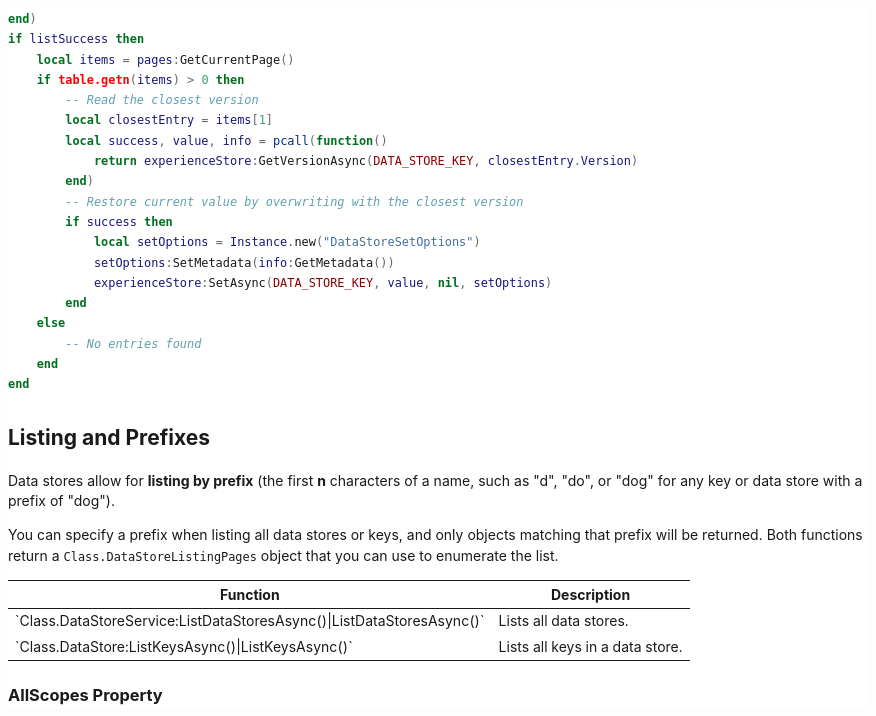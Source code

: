 ```lua
end)
if listSuccess then
    local items = pages:GetCurrentPage()
    if table.getn(items) > 0 then
        -- Read the closest version
        local closestEntry = items[1]
        local success, value, info = pcall(function()
            return experienceStore:GetVersionAsync(DATA_STORE_KEY, closestEntry.Version)
        end)
        -- Restore current value by overwriting with the closest version
        if success then
            local setOptions = Instance.new("DataStoreSetOptions")
            setOptions:SetMetadata(info:GetMetadata())
            experienceStore:SetAsync(DATA_STORE_KEY, value, nil, setOptions)
        end
    else
        -- No entries found
    end
end
```

## Listing and Prefixes

Data stores allow for **listing by prefix** (the first **n** characters of a name, such as "d", "do", or "dog" for any key or data store with a prefix of "dog").

You can specify a prefix when listing all data stores or keys, and only objects matching that prefix will be returned. Both functions return a `Class.DataStoreListingPages` object that you can use to enumerate the list.

<table>
<thead>
  <tr>
    <th>Function</th>
    <th>Description</th>
  </tr>
</thead>
<tbody>
  <tr>
    <td>`Class.DataStoreService:ListDataStoresAsync()|ListDataStoresAsync()`</td>
    <td>Lists all data stores.</td>
  </tr>
  <tr>
    <td>`Class.DataStore:ListKeysAsync()|ListKeysAsync()`</td>
    <td>Lists all keys in a data store.</td>
  </tr>
</tbody>
</table>

### AllScopes Property
